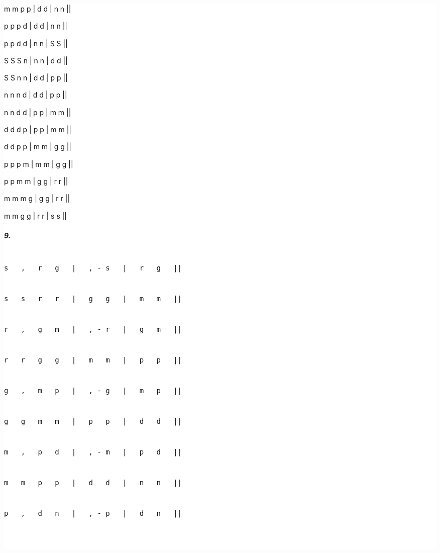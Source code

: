 
m   m   p   p   |   d   d   |   n   n   ||


p   p   p   d   |   d   d   |   n   n   ||


p   p   d   d   |   n   n   |   S   S   ||


S   S   S   n   |   n   n   |   d   d   ||


S   S   n   n   |   d   d   |   p   p   ||


n   n   n   d   |   d   d   |   p   p   ||


n   n   d   d   |   p   p   |   m   m   ||


d   d   d   p   |   p   p   |   m   m   ||


d   d   p   p   |   m   m   |   g   g   ||


p   p   p   m   |   m   m   |   g   g   ||


p   p   m   m   |   g   g   |   r   r   ||


m   m   m   g   |   g   g   |   r   r   ||


m   m   g   g   |   r   r   |   s   s   ||



</pre>

##### **9.**

<pre>

s   ,   r   g   |   , - s   |   r   g   ||


s   s   r   r   |   g   g   |   m   m   ||


r   ,   g   m   |   , - r   |   g   m   ||


r   r   g   g   |   m   m   |   p   p   ||


g   ,   m   p   |   , - g   |   m   p   ||


g   g   m   m   |   p   p   |   d   d   ||


m   ,   p   d   |   , - m   |   p   d   ||


m   m   p   p   |   d   d   |   n   n   ||


p   ,   d   n   |   , - p   |   d   n   ||

